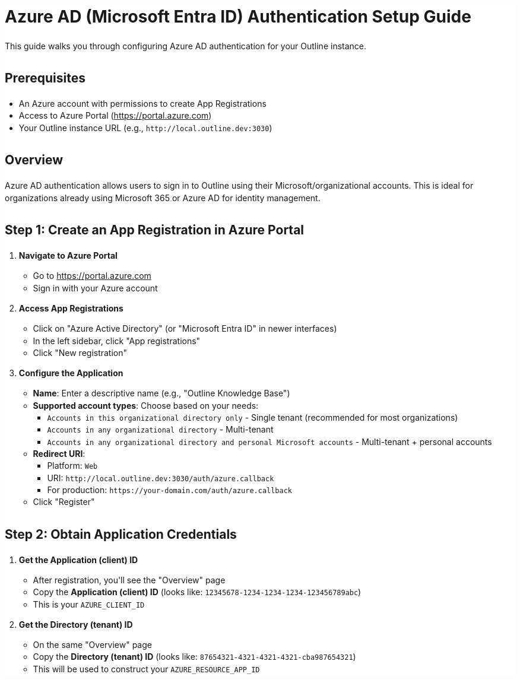 # Azure AD (Microsoft Entra ID) Authentication Setup Guide

This guide walks you through configuring Azure AD authentication for your Outline instance.

## Prerequisites

- An Azure account with permissions to create App Registrations
- Access to Azure Portal (https://portal.azure.com)
- Your Outline instance URL (e.g., `http://local.outline.dev:3030`)

## Overview

Azure AD authentication allows users to sign in to Outline using their Microsoft/organizational accounts. This is ideal for organizations already using Microsoft 365 or Azure AD for identity management.

## Step 1: Create an App Registration in Azure Portal

1. **Navigate to Azure Portal**
   - Go to https://portal.azure.com
   - Sign in with your Azure account

2. **Access App Registrations**
   - Click on "Azure Active Directory" (or "Microsoft Entra ID" in newer interfaces)
   - In the left sidebar, click "App registrations"
   - Click "New registration"

3. **Configure the Application**
   - **Name**: Enter a descriptive name (e.g., "Outline Knowledge Base")
   - **Supported account types**: Choose based on your needs:
     - `Accounts in this organizational directory only` - Single tenant (recommended for most organizations)
     - `Accounts in any organizational directory` - Multi-tenant
     - `Accounts in any organizational directory and personal Microsoft accounts` - Multi-tenant + personal accounts
   - **Redirect URI**:
     - Platform: `Web`
     - URI: `http://local.outline.dev:3030/auth/azure.callback`
     - For production: `https://your-domain.com/auth/azure.callback`
   - Click "Register"

## Step 2: Obtain Application Credentials

1. **Get the Application (client) ID**
   - After registration, you'll see the "Overview" page
   - Copy the **Application (client) ID** (looks like: `12345678-1234-1234-1234-123456789abc`)
   - This is your `AZURE_CLIENT_ID`

2. **Get the Directory (tenant) ID**
   - On the same "Overview" page
   - Copy the **Directory (tenant) ID** (looks like: `87654321-4321-4321-4321-cba987654321`)
   - This will be used to construct your `AZURE_RESOURCE_APP_ID`
